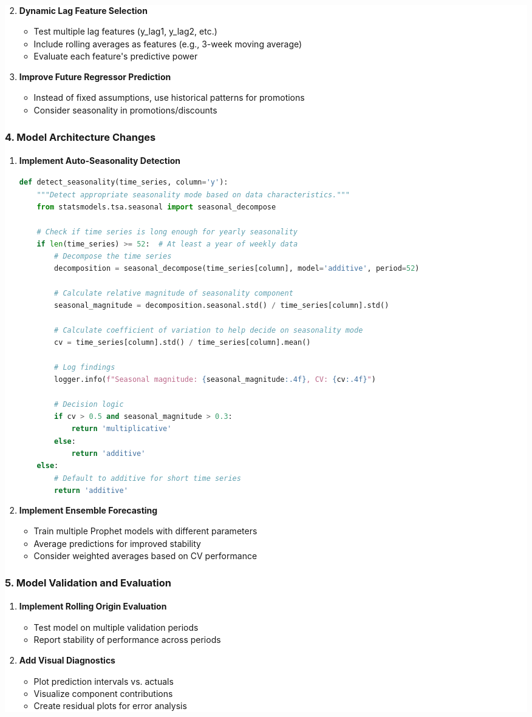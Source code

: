 2. **Dynamic Lag Feature Selection**
   - Test multiple lag features (y_lag1, y_lag2, etc.)
   - Include rolling averages as features (e.g., 3-week moving average)
   - Evaluate each feature's predictive power

3. **Improve Future Regressor Prediction**
   - Instead of fixed assumptions, use historical patterns for promotions
   - Consider seasonality in promotions/discounts

### 4. Model Architecture Changes

1. **Implement Auto-Seasonality Detection**
   ```python
   def detect_seasonality(time_series, column='y'):
       """Detect appropriate seasonality mode based on data characteristics."""
       from statsmodels.tsa.seasonal import seasonal_decompose
       
       # Check if time series is long enough for yearly seasonality
       if len(time_series) >= 52:  # At least a year of weekly data
           # Decompose the time series
           decomposition = seasonal_decompose(time_series[column], model='additive', period=52)
           
           # Calculate relative magnitude of seasonality component
           seasonal_magnitude = decomposition.seasonal.std() / time_series[column].std()
           
           # Calculate coefficient of variation to help decide on seasonality mode
           cv = time_series[column].std() / time_series[column].mean()
           
           # Log findings
           logger.info(f"Seasonal magnitude: {seasonal_magnitude:.4f}, CV: {cv:.4f}")
           
           # Decision logic
           if cv > 0.5 and seasonal_magnitude > 0.3:
               return 'multiplicative'
           else:
               return 'additive'
       else:
           # Default to additive for short time series
           return 'additive'
   ```

2. **Implement Ensemble Forecasting**
   - Train multiple Prophet models with different parameters
   - Average predictions for improved stability
   - Consider weighted averages based on CV performance

### 5. Model Validation and Evaluation

1. **Implement Rolling Origin Evaluation**
   - Test model on multiple validation periods
   - Report stability of performance across periods

2. **Add Visual Diagnostics**
   - Plot prediction intervals vs. actuals
   - Visualize component contributions
   - Create residual plots for error analysis

